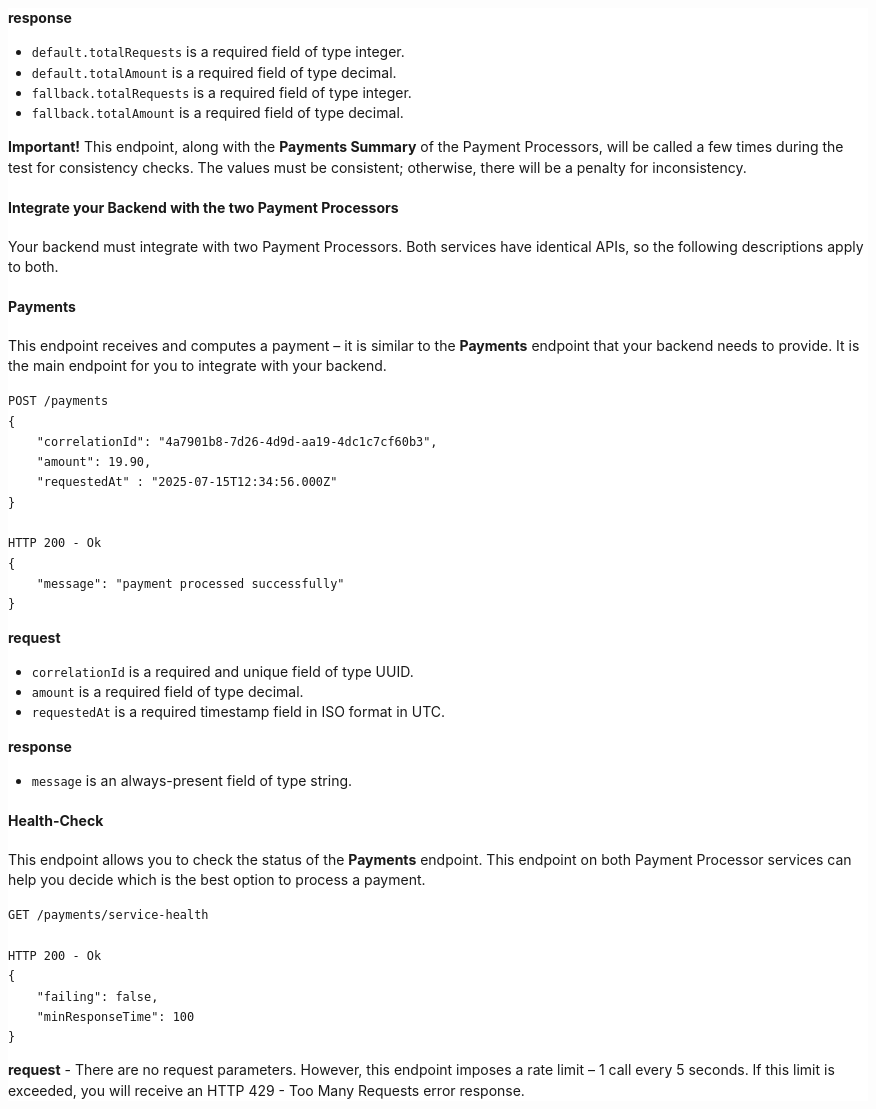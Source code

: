 **response**
- `default.totalRequests` is a required field of type integer.
- `default.totalAmount` is a required field of type decimal.
- `fallback.totalRequests` is a required field of type integer.
- `fallback.totalAmount` is a required field of type decimal.

**Important!**
This endpoint, along with the **Payments Summary** of the Payment Processors, will be called a few times during the test for consistency checks. The values must be consistent; otherwise, there will be a penalty for inconsistency.

#### Integrate your Backend with the two Payment Processors

Your backend must integrate with two Payment Processors. Both services have identical APIs, so the following descriptions apply to both.

#### Payments
This endpoint receives and computes a payment – it is similar to the **Payments** endpoint that your backend needs to provide. It is the main endpoint for you to integrate with your backend.
```
POST /payments
{
    "correlationId": "4a7901b8-7d26-4d9d-aa19-4dc1c7cf60b3",
    "amount": 19.90,
    "requestedAt" : "2025-07-15T12:34:56.000Z"
}

HTTP 200 - Ok
{
    "message": "payment processed successfully"
}
```
**request**
- `correlationId` is a required and unique field of type UUID.
- `amount` is a required field of type decimal.
- `requestedAt` is a required timestamp field in ISO format in UTC.

**response**
- `message` is an always-present field of type string.

#### Health-Check
This endpoint allows you to check the status of the **Payments** endpoint. This endpoint on both Payment Processor services can help you decide which is the best option to process a payment.

```
GET /payments/service-health

HTTP 200 - Ok
{
    "failing": false,
    "minResponseTime": 100
}
```
**request**
    - There are no request parameters. However, this endpoint imposes a rate limit – 1 call every 5 seconds. If this limit is exceeded, you will receive an HTTP 429 - Too Many Requests error response.
